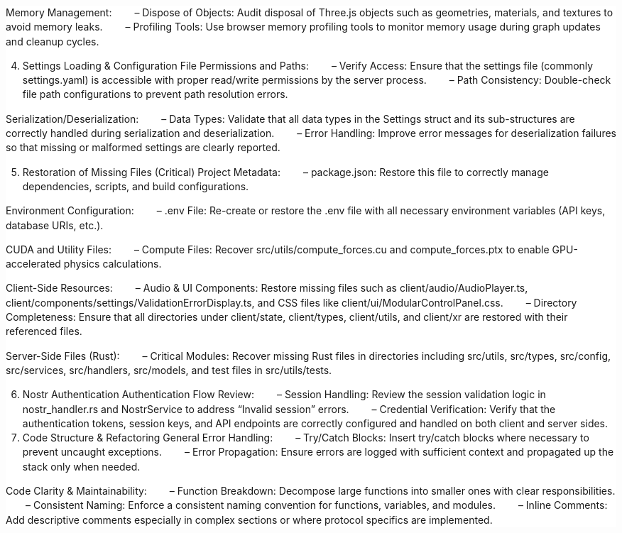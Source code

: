  Memory Management:
  – Dispose of Objects: Audit disposal of Three.js objects such as geometries, materials, and textures to avoid memory leaks.
  – Profiling Tools: Use browser memory profiling tools to monitor memory usage during graph updates and cleanup cycles.

4. Settings Loading & Configuration
 File Permissions and Paths:
  – Verify Access: Ensure that the settings file (commonly settings.yaml) is accessible with proper read/write permissions by the server process.
  – Path Consistency: Double-check file path configurations to prevent path resolution errors.

 Serialization/Deserialization:
  – Data Types: Validate that all data types in the Settings struct and its sub-structures are correctly handled during serialization and deserialization.
  – Error Handling: Improve error messages for deserialization failures so that missing or malformed settings are clearly reported.

5. Restoration of Missing Files (Critical)
 Project Metadata:
  – package.json: Restore this file to correctly manage dependencies, scripts, and build configurations.

 Environment Configuration:
  – .env File: Re-create or restore the .env file with all necessary environment variables (API keys, database URIs, etc.).

 CUDA and Utility Files:
  – Compute Files: Recover src/utils/compute_forces.cu and compute_forces.ptx to enable GPU-accelerated physics calculations.

 Client-Side Resources:
  – Audio & UI Components: Restore missing files such as client/audio/AudioPlayer.ts, client/components/settings/ValidationErrorDisplay.ts, and CSS files like client/ui/ModularControlPanel.css.
  – Directory Completeness: Ensure that all directories under client/state, client/types, client/utils, and client/xr are restored with their referenced files.

 Server-Side Files (Rust):
  – Critical Modules: Recover missing Rust files in directories including src/utils, src/types, src/config, src/services, src/handlers, src/models, and test files in src/utils/tests.

6. Nostr Authentication
 Authentication Flow Review:
  – Session Handling: Review the session validation logic in nostr_handler.rs and NostrService to address “Invalid session” errors.
  – Credential Verification: Verify that the authentication tokens, session keys, and API endpoints are correctly configured and handled on both client and server sides.
7. Code Structure & Refactoring
 General Error Handling:
  – Try/Catch Blocks: Insert try/catch blocks where necessary to prevent uncaught exceptions.
  – Error Propagation: Ensure errors are logged with sufficient context and propagated up the stack only when needed.

 Code Clarity & Maintainability:
  – Function Breakdown: Decompose large functions into smaller ones with clear responsibilities.
  – Consistent Naming: Enforce a consistent naming convention for functions, variables, and modules.
  – Inline Comments: Add descriptive comments especially in complex sections or where protocol specifics are implemented.
